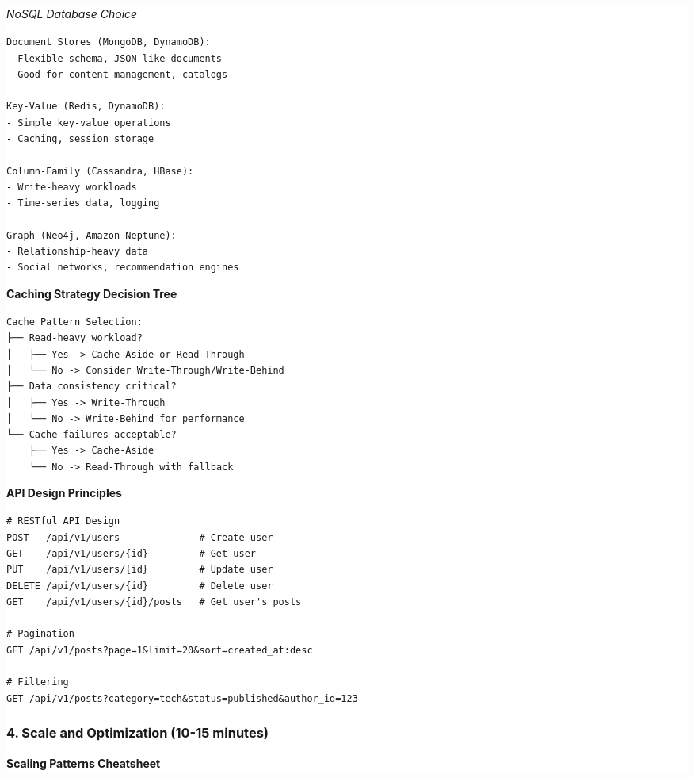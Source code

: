 _NoSQL Database Choice_

```
Document Stores (MongoDB, DynamoDB):
- Flexible schema, JSON-like documents
- Good for content management, catalogs

Key-Value (Redis, DynamoDB):
- Simple key-value operations
- Caching, session storage

Column-Family (Cassandra, HBase):
- Write-heavy workloads
- Time-series data, logging

Graph (Neo4j, Amazon Neptune):
- Relationship-heavy data
- Social networks, recommendation engines
```

**Caching Strategy Decision Tree**

```
Cache Pattern Selection:
├── Read-heavy workload?
│   ├── Yes -> Cache-Aside or Read-Through
│   └── No -> Consider Write-Through/Write-Behind
├── Data consistency critical?
│   ├── Yes -> Write-Through
│   └── No -> Write-Behind for performance
└── Cache failures acceptable?
    ├── Yes -> Cache-Aside
    └── No -> Read-Through with fallback
```

**API Design Principles**

```rest
# RESTful API Design
POST   /api/v1/users              # Create user
GET    /api/v1/users/{id}         # Get user
PUT    /api/v1/users/{id}         # Update user
DELETE /api/v1/users/{id}         # Delete user
GET    /api/v1/users/{id}/posts   # Get user's posts

# Pagination
GET /api/v1/posts?page=1&limit=20&sort=created_at:desc

# Filtering
GET /api/v1/posts?category=tech&status=published&author_id=123
```

### 4. Scale and Optimization (10-15 minutes)

**Scaling Patterns Cheatsheet**

